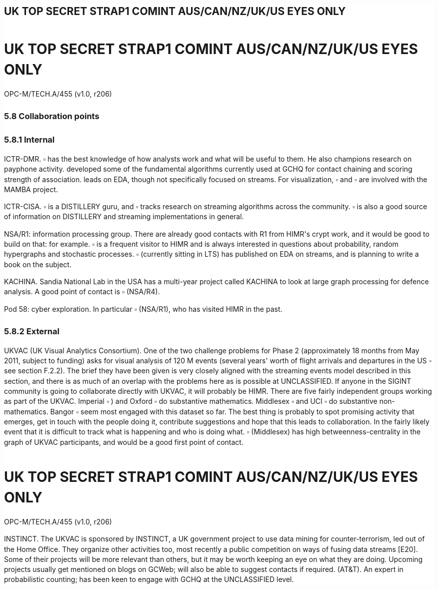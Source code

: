 ## UK TOP SECRET STRAP1 COMINT AUS/CAN/NZ/UK/US EYES ONLY
# UK TOP SECRET STRAP1 COMINT AUS/CAN/NZ/UK/US EYES ONLY 

OPC-M/TECH.A/455 (v1.0, r206)

### 5.8 Collaboration points

### 5.8.1 Internal

ICTR-DMR. $\square$ has the best knowledge of how analysts work and what will be useful to them. He also champions research on payphone activity. developed some of the fundamental algorithms currently used at GCHQ for contact chaining and scoring strength of association. leads on EDA, though not specifically focused on streams. For visualization, $\square$ and $\square$ are involved with the MAMBA project.

ICTR-CISA. $\square$ is a DISTILLERY guru, and $\square$ tracks research on streaming algorithms across the community. $\square$ is also a good source of information on DISTILLERY and streaming implementations in general.

NSA/R1: information processing group. There are already good contacts with R1 from HIMR's crypt work, and it would be good to build on that: for example. $\square$ is a frequent visitor to HIMR and is always interested in questions about probability, random hypergraphs and stochastic processes. $\square$ (currently sitting in LTS) has published on EDA on streams, and is planning to write a book on the subject.

KACHINA. Sandia National Lab in the USA has a multi-year project called KACHINA to look at large graph processing for defence analysis. A good point of contact is $\square$ (NSA/R4).

Pod 58: cyber exploration. In particular $\square$ (NSA/R1), who has visited HIMR in the past.

### 5.8.2 External

UKVAC (UK Visual Analytics Consortium). One of the two challenge problems for Phase 2 (approximately 18 months from May 2011, subject to funding) asks for visual analysis of 120 M events (several years' worth of flight arrivals and departures in the US - see section F.2.2). The brief they have been given is very closely aligned with the streaming events model described in this section, and there is as much of an overlap with the problems here as is possible at UNCLASSIFIED. If anyone in the SIGINT community is going to collaborate directly with UKVAC, it will probably be HIMR.
There are five fairly independent groups working as part of the UKVAC. Imperial $\square$ ) and Oxford $\square$ do substantive mathematics. Middlesex $\square$ and UCI $\square$ do substantive non-mathematics. Bangor $\square$ seem most engaged with this dataset so far. The best thing is probably to spot promising activity that emerges, get in touch with the people doing it, contribute suggestions and hope that this leads to collaboration. In the fairly likely event that it is difficult to track what is happening and who is doing what. $\square$ (Middlesex) has high betweenness-centrality in the graph of UKVAC participants, and would be a good first point of contact.
# UK TOP SECRET STRAP1 COMINT AUS/CAN/NZ/UK/US EYES ONLY 

OPC-M/TECH.A/455 (v1.0, r206)

INSTINCT. The UKVAC is sponsored by INSTINCT, a UK government project to use data mining for counter-terrorism, led out of the Home Office. They organize other activities too, most recently a public competition on ways of fusing data streams [E20]. Some of their projects will be more relevant than others, but it may be worth keeping an eye on what they are doing. Upcoming projects usually get mentioned on blogs on GCWeb; will also be able to suggest contacts if required.
(AT\&T). An expert in probabilistic counting; has been keen to engage with GCHQ at the UNCLASSIFIED level.


[^0]:    ${ }^{1}$ In order to make decisions about which bearers to place on cover, we carry out a cyclic survey of all bearers. Each bearer is connected to a probe for 15 minutes and data collected about the traffic seen during that time. This is stored in the Flexible-survey Knowledge Base or FKB.
[^0]:    ${ }^{3}$ See appendix F.1.2 for more information on this QFD.
[^0]:    ${ }^{4}$ This area is rich in jargon: see [W8] for a comprehensive list, along with links to further details on the subjects mentioned here.
[^0]:    ${ }^{5}$ Paragraph adapted from [W41].
[^0]:    ${ }^{6}$ The NSA were very early adopters of Random Forests through direct contact with $\square$ via the NSA Statistical Advisory Group (NSASAG) [W31]. The NSASAG remain a useful conduit to statisticians at US universities [W28].
[^0]:    [1] asks, can we find or develop a theorem of the form: "a binary classifier can be trained if and only if ...". Can positive-only learning be shown to work with no other constraints? This type of theorem would also be relevant to the rest of the beyond supervised learning problem area.
[^0]:    ${ }^{7}$ The problem "Find and score related stochastic processes" has already had many man-years of research effort expended across dozens of approaches.
[^0]:    ${ }^{8}$ Covered in subsection 4.2.2.
[^0]:    ${ }^{9}$ Some people prefer to think of simple hypergraphs as bipartite graphs, where the vertices and hyperedges are the two parts, and edges represent inclusion.